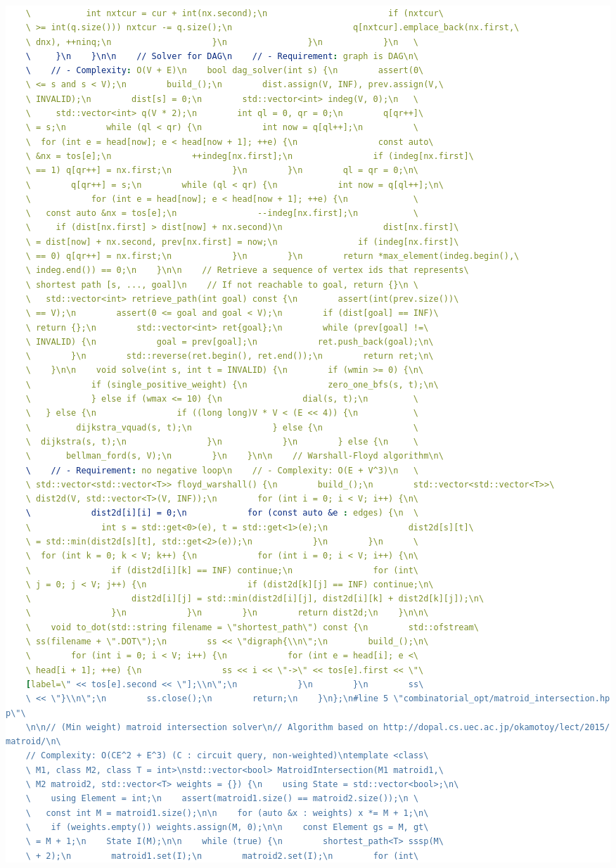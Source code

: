 ```yaml
    \           int nxtcur = cur + int(nx.second);\n                        if (nxtcur\
    \ >= int(q.size())) nxtcur -= q.size();\n                        q[nxtcur].emplace_back(nx.first,\
    \ dnx), ++ninq;\n                    }\n                }\n            }\n   \
    \     }\n    }\n\n    // Solver for DAG\n    // - Requirement: graph is DAG\n\
    \    // - Complexity: O(V + E)\n    bool dag_solver(int s) {\n        assert(0\
    \ <= s and s < V);\n        build_();\n        dist.assign(V, INF), prev.assign(V,\
    \ INVALID);\n        dist[s] = 0;\n        std::vector<int> indeg(V, 0);\n   \
    \     std::vector<int> q(V * 2);\n        int ql = 0, qr = 0;\n        q[qr++]\
    \ = s;\n        while (ql < qr) {\n            int now = q[ql++];\n          \
    \  for (int e = head[now]; e < head[now + 1]; ++e) {\n                const auto\
    \ &nx = tos[e];\n                ++indeg[nx.first];\n                if (indeg[nx.first]\
    \ == 1) q[qr++] = nx.first;\n            }\n        }\n        ql = qr = 0;\n\
    \        q[qr++] = s;\n        while (ql < qr) {\n            int now = q[ql++];\n\
    \            for (int e = head[now]; e < head[now + 1]; ++e) {\n             \
    \   const auto &nx = tos[e];\n                --indeg[nx.first];\n           \
    \     if (dist[nx.first] > dist[now] + nx.second)\n                    dist[nx.first]\
    \ = dist[now] + nx.second, prev[nx.first] = now;\n                if (indeg[nx.first]\
    \ == 0) q[qr++] = nx.first;\n            }\n        }\n        return *max_element(indeg.begin(),\
    \ indeg.end()) == 0;\n    }\n\n    // Retrieve a sequence of vertex ids that represents\
    \ shortest path [s, ..., goal]\n    // If not reachable to goal, return {}\n \
    \   std::vector<int> retrieve_path(int goal) const {\n        assert(int(prev.size())\
    \ == V);\n        assert(0 <= goal and goal < V);\n        if (dist[goal] == INF)\
    \ return {};\n        std::vector<int> ret{goal};\n        while (prev[goal] !=\
    \ INVALID) {\n            goal = prev[goal];\n            ret.push_back(goal);\n\
    \        }\n        std::reverse(ret.begin(), ret.end());\n        return ret;\n\
    \    }\n\n    void solve(int s, int t = INVALID) {\n        if (wmin >= 0) {\n\
    \            if (single_positive_weight) {\n                zero_one_bfs(s, t);\n\
    \            } else if (wmax <= 10) {\n                dial(s, t);\n         \
    \   } else {\n                if ((long long)V * V < (E << 4)) {\n           \
    \         dijkstra_vquad(s, t);\n                } else {\n                  \
    \  dijkstra(s, t);\n                }\n            }\n        } else {\n     \
    \       bellman_ford(s, V);\n        }\n    }\n\n    // Warshall-Floyd algorithm\n\
    \    // - Requirement: no negative loop\n    // - Complexity: O(E + V^3)\n   \
    \ std::vector<std::vector<T>> floyd_warshall() {\n        build_();\n        std::vector<std::vector<T>>\
    \ dist2d(V, std::vector<T>(V, INF));\n        for (int i = 0; i < V; i++) {\n\
    \            dist2d[i][i] = 0;\n            for (const auto &e : edges) {\n  \
    \              int s = std::get<0>(e), t = std::get<1>(e);\n                dist2d[s][t]\
    \ = std::min(dist2d[s][t], std::get<2>(e));\n            }\n        }\n      \
    \  for (int k = 0; k < V; k++) {\n            for (int i = 0; i < V; i++) {\n\
    \                if (dist2d[i][k] == INF) continue;\n                for (int\
    \ j = 0; j < V; j++) {\n                    if (dist2d[k][j] == INF) continue;\n\
    \                    dist2d[i][j] = std::min(dist2d[i][j], dist2d[i][k] + dist2d[k][j]);\n\
    \                }\n            }\n        }\n        return dist2d;\n    }\n\n\
    \    void to_dot(std::string filename = \"shortest_path\") const {\n        std::ofstream\
    \ ss(filename + \".DOT\");\n        ss << \"digraph{\\n\";\n        build_();\n\
    \        for (int i = 0; i < V; i++) {\n            for (int e = head[i]; e <\
    \ head[i + 1]; ++e) {\n                ss << i << \"->\" << tos[e].first << \"\
    [label=\" << tos[e].second << \"];\\n\";\n            }\n        }\n        ss\
    \ << \"}\\n\";\n        ss.close();\n        return;\n    }\n};\n#line 5 \"combinatorial_opt/matroid_intersection.hpp\"\
    \n\n// (Min weight) matroid intersection solver\n// Algorithm based on http://dopal.cs.uec.ac.jp/okamotoy/lect/2015/matroid/\n\
    // Complexity: O(CE^2 + E^3) (C : circuit query, non-weighted)\ntemplate <class\
    \ M1, class M2, class T = int>\nstd::vector<bool> MatroidIntersection(M1 matroid1,\
    \ M2 matroid2, std::vector<T> weights = {}) {\n    using State = std::vector<bool>;\n\
    \    using Element = int;\n    assert(matroid1.size() == matroid2.size());\n \
    \   const int M = matroid1.size();\n\n    for (auto &x : weights) x *= M + 1;\n\
    \    if (weights.empty()) weights.assign(M, 0);\n\n    const Element gs = M, gt\
    \ = M + 1;\n    State I(M);\n\n    while (true) {\n        shortest_path<T> sssp(M\
    \ + 2);\n        matroid1.set(I);\n        matroid2.set(I);\n        for (int\
```